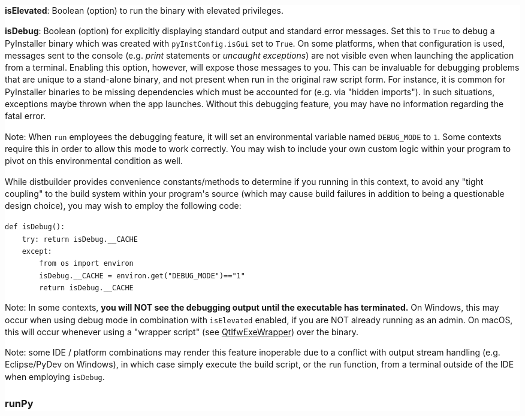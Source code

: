 **isElevated**: Boolean (option) to run the binary with 
elevated privileges.

**isDebug**: Boolean (option) for explicitly displaying 
standard output and standard error messages. Set this
to `True` to debug a PyInstaller binary which
was created with `pyInstConfig.isGui` set to `True`.
On some platforms, when that configuration is used, 
messages sent to the console (e.g. *print* statements 
or *uncaught exceptions*) are not visible even when launching
the application from a terminal. Enabling this option, 
however, will expose those messages to you. This can 
be invaluable for debugging problems that are unique 
to a stand-alone binary, and not present when run in 
the original raw script form.  For instance, it is common
for PyInstaller binaries to be missing dependencies which must 
be accounted for (e.g. via "hidden imports").  In such situations,
exceptions maybe thrown when the app launches.  Without this
debugging feature, you may have no information regarding the 
fatal error.  

Note: When `run` employees the debugging feature, it will set
an environmental variable named `DEBUG_MODE` to `1`.  Some contexts
require this in order to allow this mode to work correctly.
You may wish to include your own custom logic within your
program to pivot on this environmental condition as well.

While distbuilder provides convenience constants/methods to determine if you 
running in this context, to avoid any "tight coupling" to the build system within 
your program's source (which may cause build failures in addition to being a 
questionable design choice), you may wish to employ the following code: 

    def isDebug(): 
        try: return isDebug.__CACHE
        except:
        	from os import environ
            isDebug.__CACHE = environ.get("DEBUG_MODE")=="1"
            return isDebug.__CACHE
            
Note: In some contexts, **you will NOT see the debugging output
until the executable has terminated.**
On Windows, this may occur when using debug mode in combination
with `isElevated` enabled, if you are NOT already running 
as an admin. On macOS, this will occur whenever using a "wrapper script" 
(see [QtIfwExeWrapper](ConfigClasses.md#qtifwexewrapper)) over the binary.

Note: some IDE / platform combinations may render this feature 
inoperable due to a conflict with output stream handling 
(e.g. Eclipse/PyDev on Windows), in which case 
simply execute the build script, or the `run` function, from a terminal
outside of the IDE when employing `isDebug`.  

### runPy   
